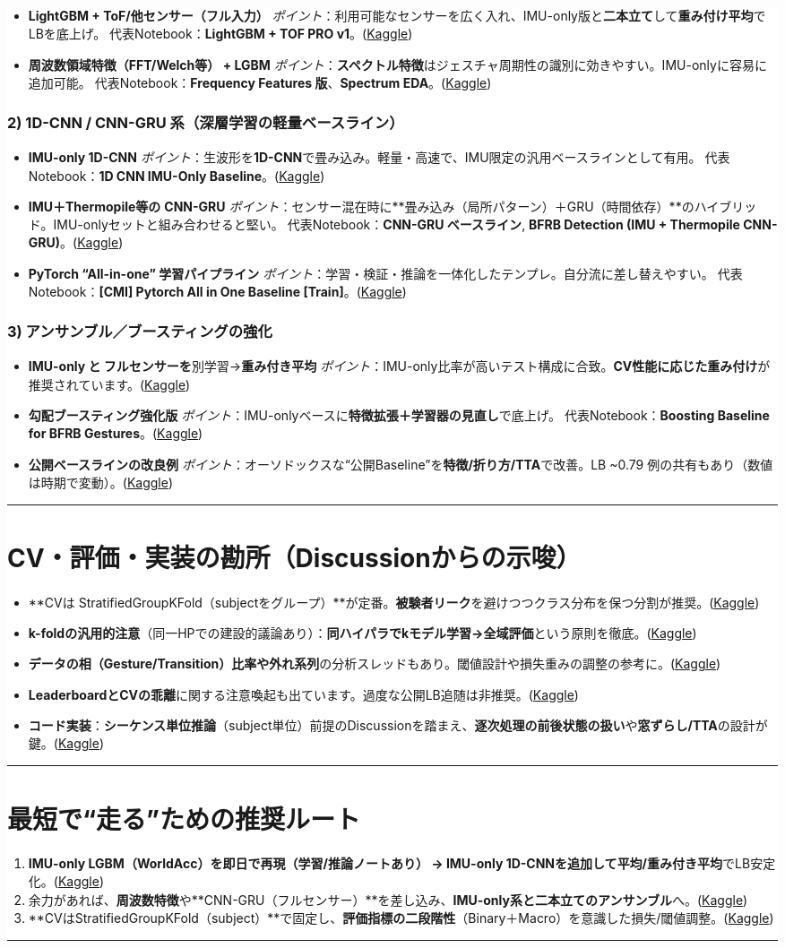 * **LightGBM + ToF/他センサー（フル入力）**
  *ポイント*：利用可能なセンサーを広く入れ、IMU-only版と**二本立て**して**重み付け平均**でLBを底上げ。
  代表Notebook：**LightGBM + TOF PRO v1**。([Kaggle][7])

* **周波数領域特徴（FFT/Welch等） + LGBM**
  *ポイント*：**スペクトル特徴**はジェスチャ周期性の識別に効きやすい。IMU-onlyに容易に追加可能。
  代表Notebook：**Frequency Features 版**、**Spectrum EDA**。([Kaggle][8])

### 2) 1D-CNN / CNN-GRU 系（深層学習の軽量ベースライン）

* **IMU-only 1D-CNN**
  *ポイント*：生波形を**1D-CNN**で畳み込み。軽量・高速で、IMU限定の汎用ベースラインとして有用。
  代表Notebook：**1D CNN IMU-Only Baseline**。([Kaggle][9])

* **IMU＋Thermopile等の** **CNN-GRU**
  *ポイント*：センサー混在時に\*\*畳み込み（局所パターン）＋GRU（時間依存）\*\*のハイブリッド。IMU-onlyセットと組み合わせると堅い。
  代表Notebook：**CNN-GRU ベースライン**, **BFRB Detection (IMU + Thermopile CNN-GRU)**。([Kaggle][10])

* **PyTorch “All-in-one” 学習パイプライン**
  *ポイント*：学習・検証・推論を一体化したテンプレ。自分流に差し替えやすい。
  代表Notebook：**\[CMI] Pytorch All in One Baseline \[Train]**。([Kaggle][11])

### 3) アンサンブル／ブースティングの強化

* **IMU-only と フルセンサーを**別学習→**重み付き平均**
  *ポイント*：IMU-only比率が高いテスト構成に合致。**CV性能に応じた重み付け**が推奨されています。([Kaggle][12])

* **勾配ブースティング強化版**
  *ポイント*：IMU-onlyベースに**特徴拡張＋学習器の見直し**で底上げ。
  代表Notebook：**Boosting Baseline for BFRB Gestures**。([Kaggle][13])

* **公開ベースラインの改良例**
  *ポイント*：オーソドックスな“公開Baseline”を**特徴/折り方/TTA**で改善。LB \~0.79 例の共有もあり（数値は時期で変動）。([Kaggle][14])

---

# CV・評価・実装の勘所（Discussionからの示唆）

* \*\*CVは StratifiedGroupKFold（subjectをグループ）\*\*が定番。**被験者リーク**を避けつつクラス分布を保つ分割が推奨。([Kaggle][15])

* **k-foldの汎用的注意**（同一HPでの建設的議論あり）：**同ハイパラでkモデル学習→全域評価**という原則を徹底。([Kaggle][16])

* **データの相（Gesture/Transition）比率や外れ系列**の分析スレッドもあり。閾値設計や損失重みの調整の参考に。([Kaggle][2])

* **LeaderboardとCVの乖離**に関する注意喚起も出ています。過度な公開LB追随は非推奨。([Kaggle][3])

* **コード実装**：**シーケンス単位推論**（subject単位）前提のDiscussionを踏まえ、**逐次処理の前後状態の扱い**や**窓ずらし/TTA**の設計が鍵。([Kaggle][4])

---

# 最短で“走る”ための推奨ルート

1. **IMU-only LGBM（WorldAcc）**を即日で再現（学習/推論ノートあり）
   → **IMU-only 1D-CNN**を追加して**平均/重み付き平均**でLB安定化。([Kaggle][6])
2. 余力があれば、**周波数特徴**や\*\*CNN-GRU（フルセンサー）\*\*を差し込み、**IMU-only系と二本立てのアンサンブル**へ。([Kaggle][8])
3. \*\*CVはStratifiedGroupKFold（subject）\*\*で固定し、**評価指標の二段階性**（Binary＋Macro）を意識した損失/閾値調整。([Kaggle][15])

---

[1]: https://www.kaggle.com/competitions/cmi-detect-behavior-with-sensor-data/discussion/582658?utm_source=chatgpt.com "CMI - Detect Behavior with Sensor Data | Kaggle"
[2]: https://www.kaggle.com/competitions/cmi-detect-behavior-with-sensor-data/discussion/593675?utm_source=chatgpt.com "CMI - Detect Behavior with Sensor Data | Kaggle"
[3]: https://www.kaggle.com/competitions/cmi-detect-behavior-with-sensor-data/discussion/589961?utm_source=chatgpt.com "CMI - Detect Behavior with Sensor Data | Kaggle"
[4]: https://www.kaggle.com/competitions/cmi-detect-behavior-with-sensor-data/discussion/583504?utm_source=chatgpt.com "CMI - Detect Behavior with Sensor Data | Kaggle"
[5]: https://www.kaggle.com/competitions/cmi-detect-behavior-with-sensor-data/data?utm_source=chatgpt.com "Detect Behavior with Sensor Data - CMI - Kaggle"
[6]: https://www.kaggle.com/code/ryenhails/imu-only-baseline-lgbm-using-worldacc?utm_source=chatgpt.com "[IMU-only baseline] LGBM using WorldAcc - Kaggle"
[7]: https://www.kaggle.com/code/feliperodriguez95/cmi-lightgbm-tof-pro-v1?utm_source=chatgpt.com "CMI - LightGBM + TOF PRO [v1]"
[8]: https://www.kaggle.com/code/satoshissss/cmi-bfrb-imu-inference-v10-frequency-features/output?scriptVersionId=244926159&utm_source=chatgpt.com "CMI-BFRB IMU Inference v10 - Frequency Features - Kaggle"
[9]: https://www.kaggle.com/code/richolson/cmi-2025-1d-cnn-imu-only-baseline?utm_source=chatgpt.com "CMI 2025: 1D CNN IMU-Only Baseline - Kaggle"
[10]: https://www.kaggle.com/code/kakuteki/cmi-baseline-cnn-gru/input?utm_source=chatgpt.com "CMI_Baseline CNN-GRU - Kaggle"
[11]: https://www.kaggle.com/code/takanashihumbert/cmi-pytorch-all-in-one-baseline-train/output?utm_source=chatgpt.com "[CMI] Pytorch All in One Baseline [Train] - Kaggle"
[12]: https://www.kaggle.com/competitions/cmi-detect-behavior-with-sensor-data/discussion/586562?utm_source=chatgpt.com "CMI - Detect Behavior with Sensor Data | Kaggle"
[13]: https://www.kaggle.com/code/sayedathar11/imu-only-boosting-baseline-for-bfrb-gestures?utm_source=chatgpt.com "IMU Only: Boosting Baseline for BFRB Gestures - Kaggle"
[14]: https://www.kaggle.com/code/garyzhao13/cmi-baseline-model-add-aug-folds-tta-lb-0-79/comments?utm_source=chatgpt.com "CMI Baseline+model_add, Aug, folds, TTA--LB-0.79 - Kaggle"
[15]: https://www.kaggle.com/competitions/cmi-detect-behavior-with-sensor-data/discussion/583023?utm_source=chatgpt.com "CMI - Detect Behavior with Sensor Data | Kaggle"
[16]: https://www.kaggle.com/competitions/cmi-detect-behavior-with-sensor-data/discussion/596787?utm_source=chatgpt.com "CMI - Detect Behavior with Sensor Data | Kaggle"
[17]: https://www.kaggle.com/competitions/cmi-detect-behavior-with-sensor-data?utm_source=chatgpt.com "CMI - Detect Behavior with Sensor Data - Kaggle"
[1]: https://www.kaggle.com/competitions/cmi-detect-behavior-with-sensor-data/data?utm_source=chatgpt.com "Detect Behavior with Sensor Data - CMI"
[2]: https://www.kaggle.com/competitions/cmi-detect-behavior-with-sensor-data/discussion/589266?utm_source=chatgpt.com "CMI - Detect Behavior with Sensor Data ..."
[3]: https://www.kaggle.com/code/saikoh/notebook7f51e7bf0c?utm_source=chatgpt.com "notebook7f51e7bf0c"
[4]: https://www.kaggle.com/code/nina2025/cmi-ensemble-of-3-solutions-without-random/notebook?scriptVersionId=254971684&utm_source=chatgpt.com "CMI | Ensemble of 3 solutions, withOUT RANDOM"
[5]: https://www.kaggle.com/competitions/cmi-detect-behavior-with-sensor-data?utm_source=chatgpt.com "CMI - Detect Behavior with Sensor Data"
[6]: https://www.kaggle.com/competitions/cmi-detect-behavior-with-sensor-data/discussion/583504?utm_source=chatgpt.com "CMI - Detect Behavior with Sensor Data ..."